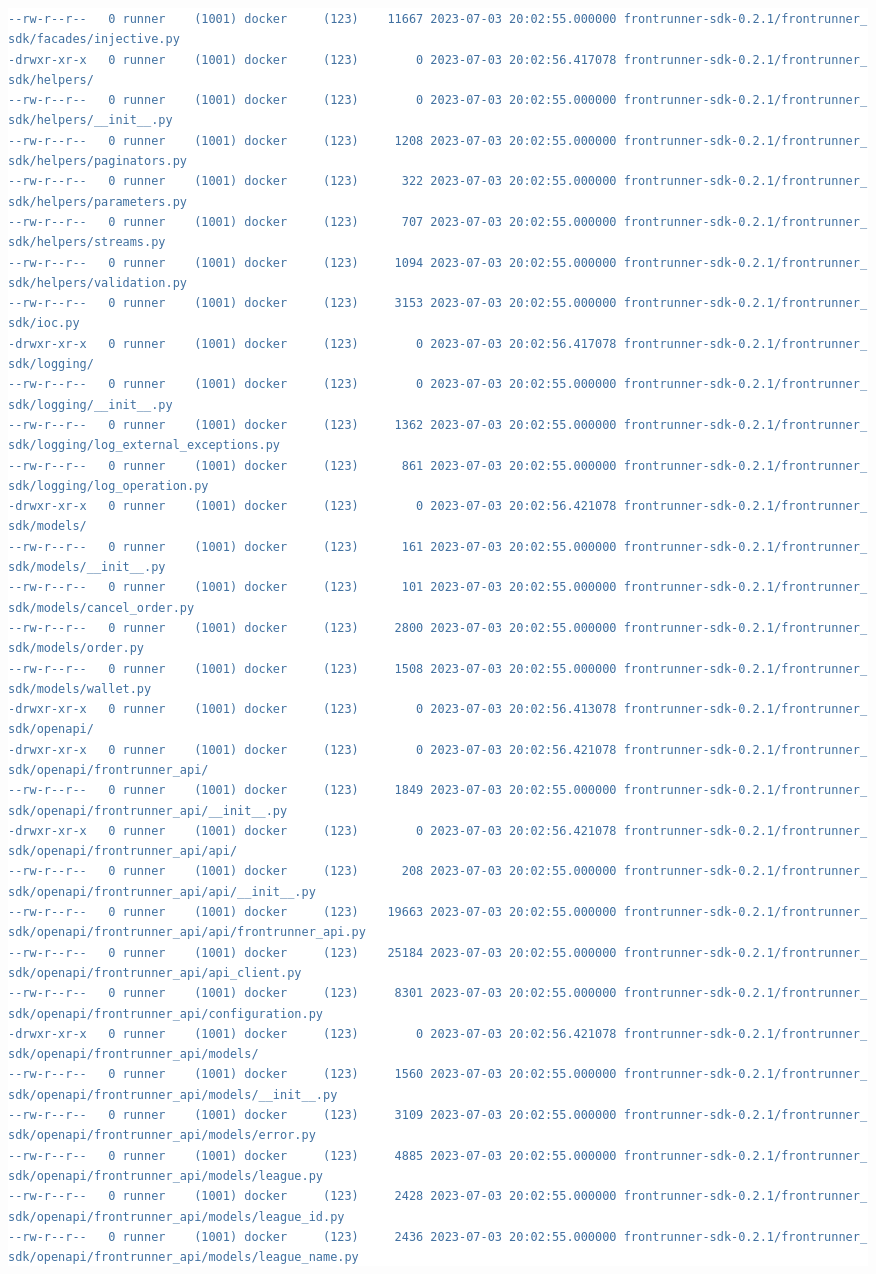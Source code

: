 ```diff
--rw-r--r--   0 runner    (1001) docker     (123)    11667 2023-07-03 20:02:55.000000 frontrunner-sdk-0.2.1/frontrunner_sdk/facades/injective.py
-drwxr-xr-x   0 runner    (1001) docker     (123)        0 2023-07-03 20:02:56.417078 frontrunner-sdk-0.2.1/frontrunner_sdk/helpers/
--rw-r--r--   0 runner    (1001) docker     (123)        0 2023-07-03 20:02:55.000000 frontrunner-sdk-0.2.1/frontrunner_sdk/helpers/__init__.py
--rw-r--r--   0 runner    (1001) docker     (123)     1208 2023-07-03 20:02:55.000000 frontrunner-sdk-0.2.1/frontrunner_sdk/helpers/paginators.py
--rw-r--r--   0 runner    (1001) docker     (123)      322 2023-07-03 20:02:55.000000 frontrunner-sdk-0.2.1/frontrunner_sdk/helpers/parameters.py
--rw-r--r--   0 runner    (1001) docker     (123)      707 2023-07-03 20:02:55.000000 frontrunner-sdk-0.2.1/frontrunner_sdk/helpers/streams.py
--rw-r--r--   0 runner    (1001) docker     (123)     1094 2023-07-03 20:02:55.000000 frontrunner-sdk-0.2.1/frontrunner_sdk/helpers/validation.py
--rw-r--r--   0 runner    (1001) docker     (123)     3153 2023-07-03 20:02:55.000000 frontrunner-sdk-0.2.1/frontrunner_sdk/ioc.py
-drwxr-xr-x   0 runner    (1001) docker     (123)        0 2023-07-03 20:02:56.417078 frontrunner-sdk-0.2.1/frontrunner_sdk/logging/
--rw-r--r--   0 runner    (1001) docker     (123)        0 2023-07-03 20:02:55.000000 frontrunner-sdk-0.2.1/frontrunner_sdk/logging/__init__.py
--rw-r--r--   0 runner    (1001) docker     (123)     1362 2023-07-03 20:02:55.000000 frontrunner-sdk-0.2.1/frontrunner_sdk/logging/log_external_exceptions.py
--rw-r--r--   0 runner    (1001) docker     (123)      861 2023-07-03 20:02:55.000000 frontrunner-sdk-0.2.1/frontrunner_sdk/logging/log_operation.py
-drwxr-xr-x   0 runner    (1001) docker     (123)        0 2023-07-03 20:02:56.421078 frontrunner-sdk-0.2.1/frontrunner_sdk/models/
--rw-r--r--   0 runner    (1001) docker     (123)      161 2023-07-03 20:02:55.000000 frontrunner-sdk-0.2.1/frontrunner_sdk/models/__init__.py
--rw-r--r--   0 runner    (1001) docker     (123)      101 2023-07-03 20:02:55.000000 frontrunner-sdk-0.2.1/frontrunner_sdk/models/cancel_order.py
--rw-r--r--   0 runner    (1001) docker     (123)     2800 2023-07-03 20:02:55.000000 frontrunner-sdk-0.2.1/frontrunner_sdk/models/order.py
--rw-r--r--   0 runner    (1001) docker     (123)     1508 2023-07-03 20:02:55.000000 frontrunner-sdk-0.2.1/frontrunner_sdk/models/wallet.py
-drwxr-xr-x   0 runner    (1001) docker     (123)        0 2023-07-03 20:02:56.413078 frontrunner-sdk-0.2.1/frontrunner_sdk/openapi/
-drwxr-xr-x   0 runner    (1001) docker     (123)        0 2023-07-03 20:02:56.421078 frontrunner-sdk-0.2.1/frontrunner_sdk/openapi/frontrunner_api/
--rw-r--r--   0 runner    (1001) docker     (123)     1849 2023-07-03 20:02:55.000000 frontrunner-sdk-0.2.1/frontrunner_sdk/openapi/frontrunner_api/__init__.py
-drwxr-xr-x   0 runner    (1001) docker     (123)        0 2023-07-03 20:02:56.421078 frontrunner-sdk-0.2.1/frontrunner_sdk/openapi/frontrunner_api/api/
--rw-r--r--   0 runner    (1001) docker     (123)      208 2023-07-03 20:02:55.000000 frontrunner-sdk-0.2.1/frontrunner_sdk/openapi/frontrunner_api/api/__init__.py
--rw-r--r--   0 runner    (1001) docker     (123)    19663 2023-07-03 20:02:55.000000 frontrunner-sdk-0.2.1/frontrunner_sdk/openapi/frontrunner_api/api/frontrunner_api.py
--rw-r--r--   0 runner    (1001) docker     (123)    25184 2023-07-03 20:02:55.000000 frontrunner-sdk-0.2.1/frontrunner_sdk/openapi/frontrunner_api/api_client.py
--rw-r--r--   0 runner    (1001) docker     (123)     8301 2023-07-03 20:02:55.000000 frontrunner-sdk-0.2.1/frontrunner_sdk/openapi/frontrunner_api/configuration.py
-drwxr-xr-x   0 runner    (1001) docker     (123)        0 2023-07-03 20:02:56.421078 frontrunner-sdk-0.2.1/frontrunner_sdk/openapi/frontrunner_api/models/
--rw-r--r--   0 runner    (1001) docker     (123)     1560 2023-07-03 20:02:55.000000 frontrunner-sdk-0.2.1/frontrunner_sdk/openapi/frontrunner_api/models/__init__.py
--rw-r--r--   0 runner    (1001) docker     (123)     3109 2023-07-03 20:02:55.000000 frontrunner-sdk-0.2.1/frontrunner_sdk/openapi/frontrunner_api/models/error.py
--rw-r--r--   0 runner    (1001) docker     (123)     4885 2023-07-03 20:02:55.000000 frontrunner-sdk-0.2.1/frontrunner_sdk/openapi/frontrunner_api/models/league.py
--rw-r--r--   0 runner    (1001) docker     (123)     2428 2023-07-03 20:02:55.000000 frontrunner-sdk-0.2.1/frontrunner_sdk/openapi/frontrunner_api/models/league_id.py
--rw-r--r--   0 runner    (1001) docker     (123)     2436 2023-07-03 20:02:55.000000 frontrunner-sdk-0.2.1/frontrunner_sdk/openapi/frontrunner_api/models/league_name.py
```